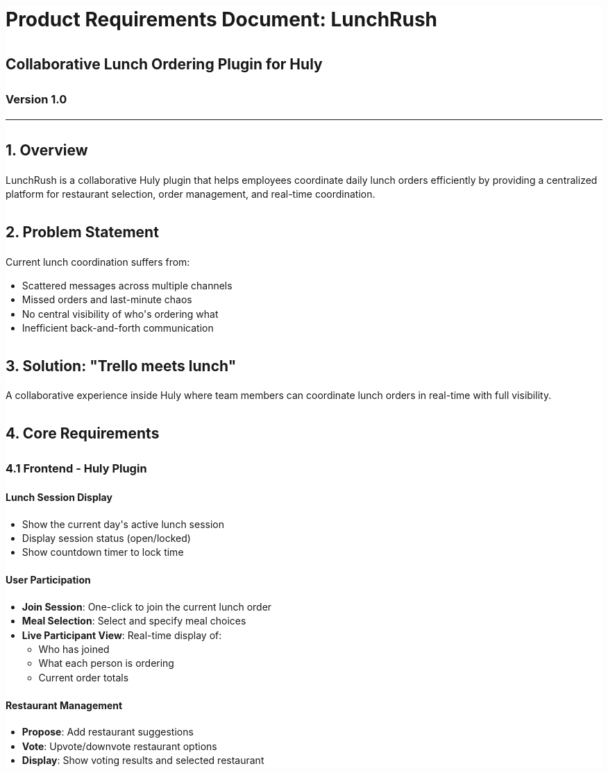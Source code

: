 # Product Requirements Document: LunchRush
## Collaborative Lunch Ordering Plugin for Huly

### Version 1.0

---

## 1. Overview

LunchRush is a collaborative Huly plugin that helps employees coordinate daily lunch orders efficiently by providing a centralized platform for restaurant selection, order management, and real-time coordination.

## 2. Problem Statement

Current lunch coordination suffers from:
- Scattered messages across multiple channels
- Missed orders and last-minute chaos
- No central visibility of who's ordering what
- Inefficient back-and-forth communication

## 3. Solution: "Trello meets lunch"

A collaborative experience inside Huly where team members can coordinate lunch orders in real-time with full visibility.

## 4. Core Requirements

### 4.1 Frontend - Huly Plugin

#### Lunch Session Display
- Show the current day's active lunch session
- Display session status (open/locked)
- Show countdown timer to lock time

#### User Participation
- **Join Session**: One-click to join the current lunch order
- **Meal Selection**: Select and specify meal choices
- **Live Participant View**: Real-time display of:
  - Who has joined
  - What each person is ordering
  - Current order totals

#### Restaurant Management
- **Propose**: Add restaurant suggestions
- **Vote**: Upvote/downvote restaurant options
- **Display**: Show voting results and selected restaurant
